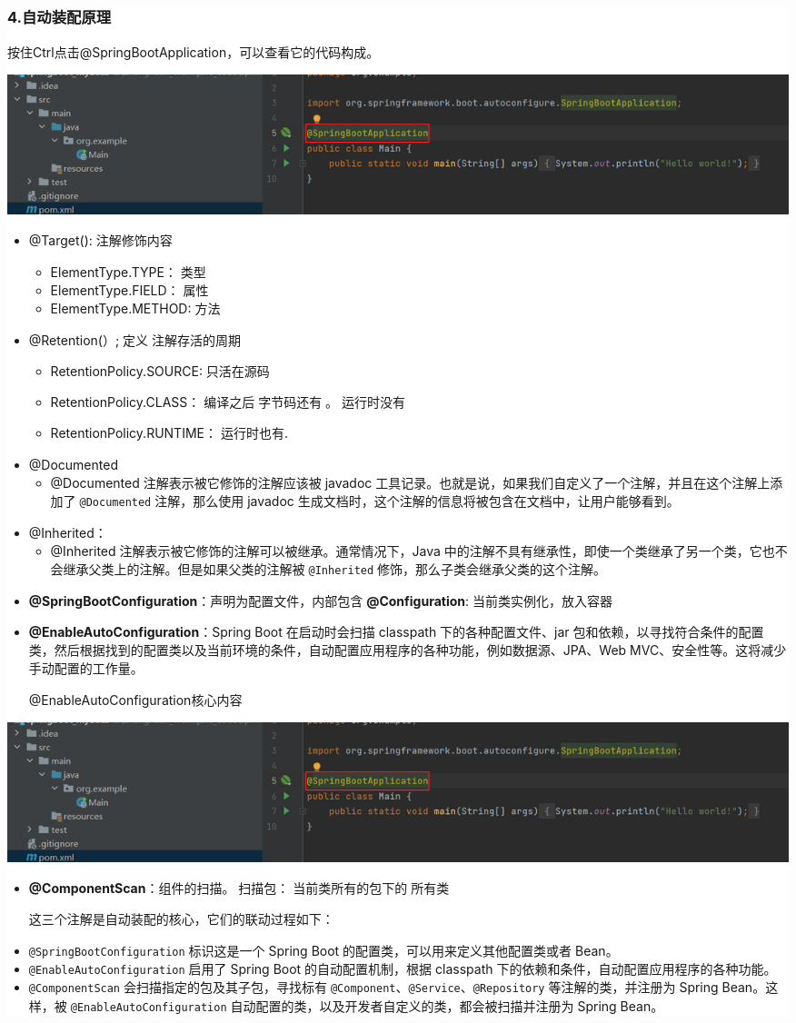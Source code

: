 ### 4.自动装配原理

  按住Ctrl点击@SpringBootApplication，可以查看它的代码构成。

![image-20240408183327531](README.assets/image-20240408001635066-171288984599020.png)

- @Target():  注解修饰内容

  - ElementType.TYPE：  类型
  - ElementType.FIELD： 属性
  - ElementType.METHOD: 方法

- @Retention(）;  定义 注解存活的周期

  - RetentionPolicy.SOURCE:  只活在源码

  - RetentionPolicy.CLASS：  编译之后 字节码还有 。 运行时没有

  - RetentionPolicy.RUNTIME： 运行时也有.

* @Documented
  - @Documented 注解表示被它修饰的注解应该被 javadoc 工具记录。也就是说，如果我们自定义了一个注解，并且在这个注解上添加了 `@Documented` 注解，那么使用 javadoc 生成文档时，这个注解的信息将被包含在文档中，让用户能够看到。

- @Inherited：
  - @Inherited 注解表示被它修饰的注解可以被继承。通常情况下，Java 中的注解不具有继承性，即使一个类继承了另一个类，它也不会继承父类上的注解。但是如果父类的注解被 `@Inherited` 修饰，那么子类会继承父类的这个注解。

* **@SpringBootConfiguration**：声明为配置文件，内部包含 **@Configuration**: 当前类实例化，放入容器 
* **@EnableAutoConfiguration**：Spring Boot 在启动时会扫描 classpath 下的各种配置文件、jar 包和依赖，以寻找符合条件的配置类，然后根据找到的配置类以及当前环境的条件，自动配置应用程序的各种功能，例如数据源、JPA、Web MVC、安全性等。这将减少手动配置的工作量。

  @EnableAutoConfiguration核心内容

![image-20240408191802058](README.assets/image-20240408001635066-171288984599020.png)

* **@ComponentScan**：组件的扫描。 扫描包： 当前类所有的包下的 所有类

  这三个注解是自动装配的核心，它们的联动过程如下：

- `@SpringBootConfiguration` 标识这是一个 Spring Boot 的配置类，可以用来定义其他配置类或者 Bean。
- `@EnableAutoConfiguration` 启用了 Spring Boot 的自动配置机制，根据 classpath 下的依赖和条件，自动配置应用程序的各种功能。
- `@ComponentScan` 会扫描指定的包及其子包，寻找标有 `@Component`、`@Service`、`@Repository` 等注解的类，并注册为 Spring Bean。这样，被 `@EnableAutoConfiguration` 自动配置的类，以及开发者自定义的类，都会被扫描并注册为 Spring Bean。
